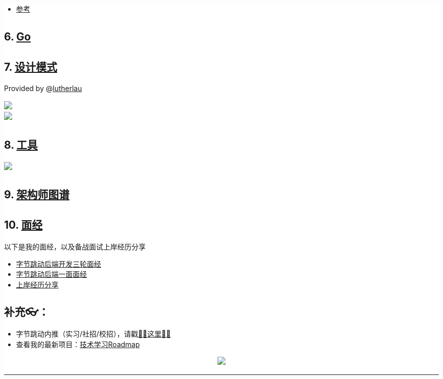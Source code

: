 * [参考](#参考)

## 6. [Go](Go%20Handbook.md)


## 7. [设计模式](Design%20Pattern.md)

Provided by @[lutherlau](https://github.com/lutherlau)

<div>
<a href="Design Pattern.md" target="_blank"><img src="_v_images/20200516165618.png"></img><br/>
<img src="_v_images/20200516165630.png"></img></a>
</div>

## 8. [工具](Git-ComdLine-REST.md)

<div>
<a href="Git-ComdLine-REST.md" target="_blank"><img src="_v_images/20191229113357178_17374.png" width="160px"></img></a>
</div>

## 9. [架构师图谱](https://github.com/xingshaocheng/architect-awesome)


## 10. [面经](https://www.nowcoder.com/discuss/359048)
以下是我的面经，以及备战面试上岸经历分享
- [字节跳动后端开发三轮面经](https://www.nowcoder.com/discuss/359048)
- [字节跳动后端一面面经](https://mp.weixin.qq.com/s?__biz=MzU2OTk2Mzg3Mg==&mid=2247483685&idx=1&sn=933611d3dec4b4054cdbc33738261243&chksm=fcf7e52acb806c3c2390999e99a08e02ad51c484d5e47a9188fbcdb15e8693e11558915db842&token=1562114548&lang=zh_CN#rd)
- [上岸经历分享](https://mp.weixin.qq.com/s?__biz=MzU2OTk2Mzg3Mg==&mid=2247483707&idx=1&sn=605d5f502dff18d6c335fefc677c0c55&chksm=fcf7e534cb806c22588ced14f6040e907a08d0c815a7ea8ba0f4cd2be0ac2d7821c490104764&token=1562114548&lang=zh_CN#rd)

## 补充:eyeglasses:：
- 字节跳动内推（实习/社招/校招），请戳[:raising_hand::raising_hand:这里:raising_hand::raising_hand:](https://github.com/wolverinn/Waking-Up/issues/16)
- 查看我的最新项目：[技术学习Roadmap](https://github.com/wolverinn/Build-your-programming-skills)

<div align="center">
<img src="_v_images/20191229111930083_22798.png" width="640px"></img>
</div>

------
 
